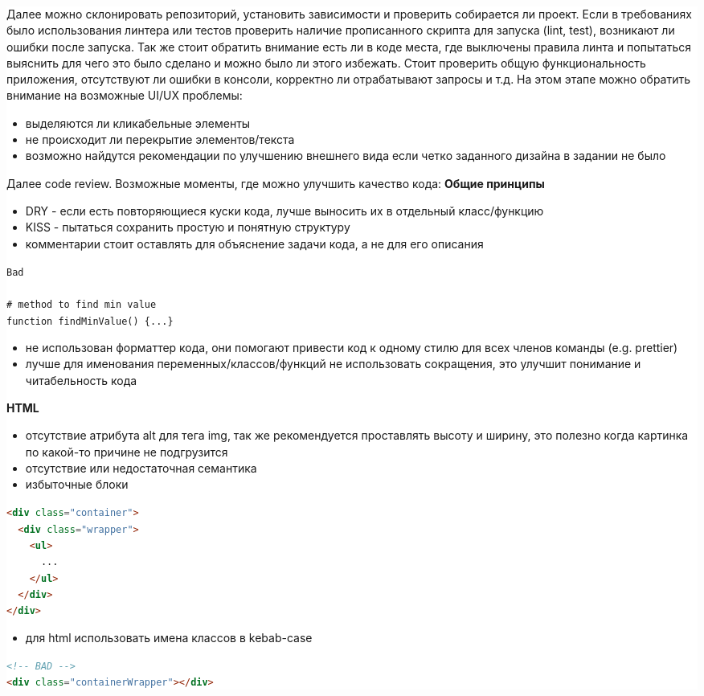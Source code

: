 Далее можно склонировать репозиторий, установить зависимости и проверить собирается ли проект. Если в требованиях было использования линтера или тестов проверить наличие прописанного скрипта для запуска (lint, test), возникают ли ошибки после запуска. Так же стоит обратить внимание есть ли в коде места, где выключены правила линта и попытаться выяснить для чего это было сделано и можно было ли этого избежать.
Стоит проверить общую функциональность приложения, отсутствуют ли ошибки в консоли, корректно ли отрабатывают запросы и т.д.
На этом этапе можно обратить внимание на возможные UI/UX проблемы:
- выделяются ли кликабельные элементы
- не происходит ли перекрытие элементов/текста
- возможно найдутся рекомендации по улучшению внешнего вида если четко заданного дизайна в задании не было

Далее code review.
Возможные моменты, где можно улучшить качество кода:
**Общие принципы**
- DRY - если есть повторяющиеся куски кода, лучше выносить их в отдельный класс/функцию
- KISS - пытаться сохранить простую и понятную структуру
- комментарии стоит оставлять для объяснение задачи кода, а не для его описания

```
Bad

# method to find min value
function findMinValue() {...}
```

- не использован форматтер кода, они помогают привести код к одному стилю для всех членов команды (e.g. prettier)
- лучше для именования переменных/классов/функций не использовать сокращения, это улучшит понимание и читабельность кода

**HTML**

- отсутствие атрибута alt для тeга img, так же рекомендуется проставлять высоту и ширину, это полезно когда картинка по какой-то причине не подгрузится
- отсутствие или недостаточная семантика
- избыточные блоки

```html
<div class="container">
  <div class="wrapper">
    <ul>
      ...
    </ul>
  </div>
</div>
```

- для html использовать имена классов в kebab-case

```html
<!-- BAD -->
<div class="containerWrapper"></div>
```
